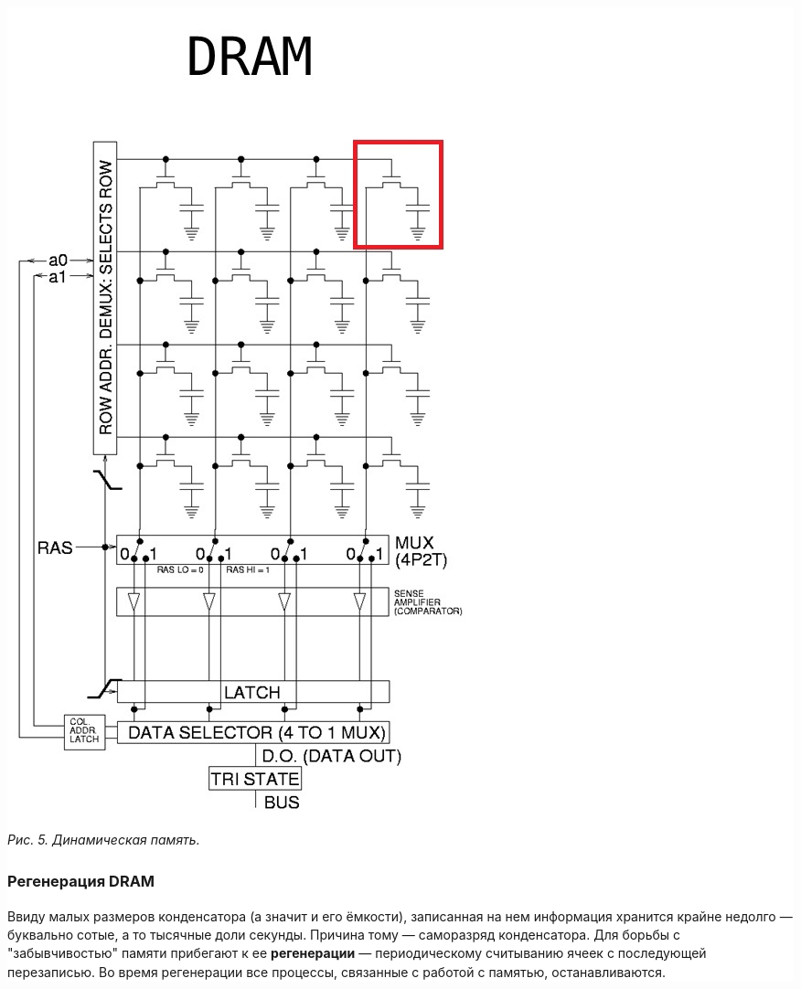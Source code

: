 ![../.pic/Lectures/15.%20Memory/fig_05.jpg](../.pic/Lectures/15.%20Memory/fig_05.jpg)

*Рис. 5. Динамическая память.*

### Регенерация DRAM

Ввиду малых размеров конденсатора (а значит и его ёмкости), записанная на нем информация хранится крайне недолго — буквально сотые, а то тысячные доли секунды. Причина тому — саморазряд конденсатора. Для борьбы с "забывчивостью" памяти прибегают к ее **регенерации** — периодическому считыванию ячеек с последующей перезаписью. Во время регенерации все процессы, связанные с работой с памятью, останавливаются.
